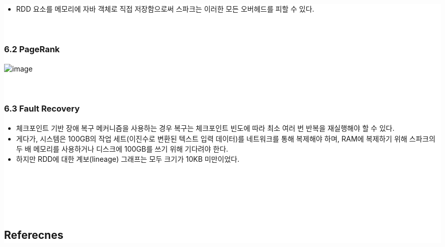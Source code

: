 - RDD 요소를 메모리에 자바 객체로 직접 저장함으로써 스파크는 이러한 모든 오버헤드를 피할 수 있다.

<br>

### 6.2 PageRank

![image](https://user-images.githubusercontent.com/78655692/184629422-5a31d17a-0617-4b4d-8a5d-94dc38f2bbf0.png)

<br>

### 6.3 Fault Recovery

- 체크포인트 기반 장애 복구 메커니즘을 사용하는 경우 복구는 체크포인트 빈도에 따라 최소 여러 번 반복을 재실행해야 할 수 있다.
- 게다가, 시스템은 100GB의 작업 세트(이진수로 변환된 텍스트 입력 데이터)를 네트워크를 통해 복제해야 하며, RAM에 복제하기 위해 스파크의 두 배 메모리를 사용하거나 디스크에 100GB를 쓰기 위해 기다려야 한다.
- 하지만 RDD에 대한 계보(lineage) 그래프는 모두 크기가 10KB 미만이었다.

<br>
<br>
<br>
<br>

## Referecnes

[^1]: [위키백과 - 추상화(컴퓨터 과학)](https://ko.wikipedia.org/wiki/%EC%B6%94%EC%83%81%ED%99%94_(%EC%BB%B4%ED%93%A8%ED%84%B0_%EA%B3%BC%ED%95%99))
[^2]: [adhoc 쿼리가 무엇인가요](https://www.sqler.com/board_SQLQA/540992)
[^3]: [위키백과 - 직렬화](https://ko.wikipedia.org/wiki/%EC%A7%81%EB%A0%AC%ED%99%94)
[^4]: [해시넷 - 파티셔닝](http://wiki.hash.kr/index.php/%ED%8C%8C%ED%8B%B0%EC%85%94%EB%8B%9D)
[^5]: [data-analytics - RDD](https://kks32-courses.gitbook.io/data-analytics/spark/rdd)
[^6]: [위키백과 - 결정론적 알고리즘](https://ko.wikipedia.org/wiki/%EA%B2%B0%EC%A0%95%EB%A1%A0%EC%A0%81_%EC%95%8C%EA%B3%A0%EB%A6%AC%EC%A6%98)
[^7]: [해시넷 - 레코드](http://wiki.hash.kr/index.php/%EB%A0%88%EC%BD%94%EB%93%9C)
[^8]: [TIBC - 인메모리 데이터베이스란 무엇입니까?](https://www.tibco.com/ko/reference-center/what-is-an-in-memory-database)
[^9]: [Coarse-grained vs fine-grained - stack overflow](https://stackoverflow.com/questions/3766845/coarse-grained-vs-fine-grained)
[^10]: [까다로운 단계와 스트래글러 작업 디버깅 - AWS](https://docs.aws.amazon.com/ko_kr/glue/latest/dg/monitor-profile-debug-straggler.html)
[^11]: [동적타이핑 (Dynamic typing), 정적타이핑 (Static typing)](https://seongonion.tistory.com/16)
[^12]: [위키백과 - 느긋한 계산법](https://ko.wikipedia.org/wiki/%EB%8A%90%EA%B8%8B%ED%95%9C_%EA%B3%84%EC%82%B0%EB%B2%95)
[^13]: [[DB] 트랜잭션 : Log - Inor](https://inor.tistory.com/16)
[^14]: [RDD의 생성과 동작 - cha-suyeon](https://velog.io/@cha-suyeon/RDD%EC%9D%98-%EC%83%9D%EC%84%B1%EA%B3%BC-%EB%8F%99%EC%9E%91)
[^15]: [Spark - RDD Dependency by 물통꿀꿀이](https://timewizhan.tistory.com/entry/Spark-RDD-Dependency)
[^16]: [[ Spark ] 스파크 넓은 종속성(narrow dependency) vs 좁은 종속성(wide dependency) - 행복한디벨로퍼](https://brocess.tistory.com/187)
[^17]: [Kubernetes vs Mesos with Marathon (기술적 관점) - 주길재](https://giljae.medium.com/kubernetes-vs-mesos-with-marathon-%EA%B8%B0%EC%88%A0%EC%A0%81-%EA%B4%80%EC%A0%90-a74612d10abb)
[^18]: [해시넷 - 방향성 비순환 그래프](http://wiki.hash.kr/index.php/%EB%B0%A9%ED%96%A5%EC%84%B1_%EB%B9%84%EC%88%9C%ED%99%98_%EA%B7%B8%EB%9E%98%ED%94%84)
[^19]: [직렬화(Serialization)와 역직렬화(Deserialization) - 하나스타](https://hanbulkr.tistory.com/14)
[^20]: [위키백과 - 인메모리 데이터베이스](https://ko.wikipedia.org/wiki/%EC%9D%B8%EB%A9%94%EB%AA%A8%EB%A6%AC_%EB%8D%B0%EC%9D%B4%ED%84%B0%EB%B2%A0%EC%9D%B4%EC%8A%A4)
[^21]: [위키백과 - 스택](https://ko.wikipedia.org/wiki/%EC%8A%A4%ED%83%9D)
[^22]: [wide vs narrow dependencies - rowl1ng](https://www.dazhuanlan.com/rowl1ng/topics/1682523)

